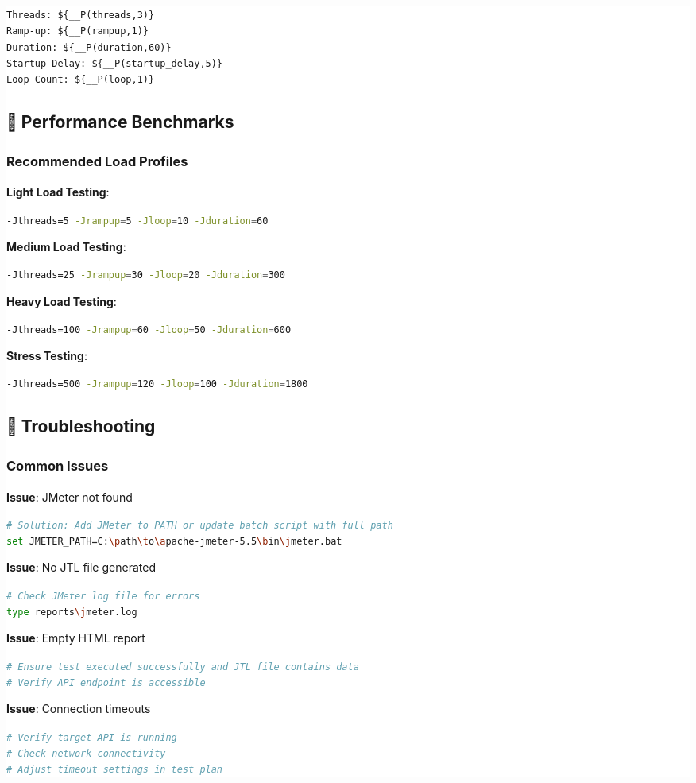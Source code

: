 ```xml
Threads: ${__P(threads,3)}
Ramp-up: ${__P(rampup,1)}
Duration: ${__P(duration,60)}
Startup Delay: ${__P(startup_delay,5)}
Loop Count: ${__P(loop,1)}
```

## 🎯 Performance Benchmarks

### Recommended Load Profiles

**Light Load Testing**:
```bash
-Jthreads=5 -Jrampup=5 -Jloop=10 -Jduration=60
```

**Medium Load Testing**:
```bash
-Jthreads=25 -Jrampup=30 -Jloop=20 -Jduration=300
```

**Heavy Load Testing**:
```bash
-Jthreads=100 -Jrampup=60 -Jloop=50 -Jduration=600
```

**Stress Testing**:
```bash
-Jthreads=500 -Jrampup=120 -Jloop=100 -Jduration=1800
```

## 🐛 Troubleshooting

### Common Issues

**Issue**: JMeter not found
```bash
# Solution: Add JMeter to PATH or update batch script with full path
set JMETER_PATH=C:\path\to\apache-jmeter-5.5\bin\jmeter.bat
```

**Issue**: No JTL file generated
```bash
# Check JMeter log file for errors
type reports\jmeter.log
```

**Issue**: Empty HTML report
```bash
# Ensure test executed successfully and JTL file contains data
# Verify API endpoint is accessible
```

**Issue**: Connection timeouts
```bash
# Verify target API is running
# Check network connectivity
# Adjust timeout settings in test plan
```
